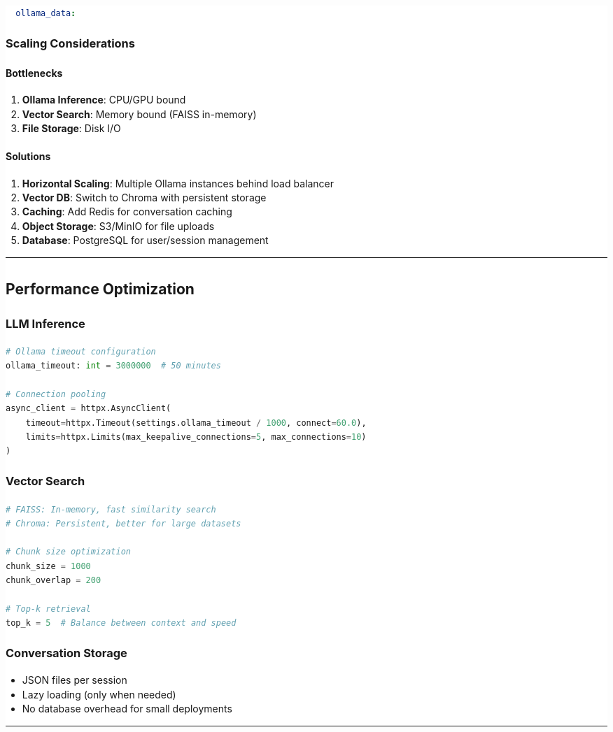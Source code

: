 ```yaml
  ollama_data:
```

### Scaling Considerations

#### Bottlenecks
1. **Ollama Inference**: CPU/GPU bound
2. **Vector Search**: Memory bound (FAISS in-memory)
3. **File Storage**: Disk I/O

#### Solutions
1. **Horizontal Scaling**: Multiple Ollama instances behind load balancer
2. **Vector DB**: Switch to Chroma with persistent storage
3. **Caching**: Add Redis for conversation caching
4. **Object Storage**: S3/MinIO for file uploads
5. **Database**: PostgreSQL for user/session management

---

## Performance Optimization

### LLM Inference

```python
# Ollama timeout configuration
ollama_timeout: int = 3000000  # 50 minutes

# Connection pooling
async_client = httpx.AsyncClient(
    timeout=httpx.Timeout(settings.ollama_timeout / 1000, connect=60.0),
    limits=httpx.Limits(max_keepalive_connections=5, max_connections=10)
)
```

### Vector Search

```python
# FAISS: In-memory, fast similarity search
# Chroma: Persistent, better for large datasets

# Chunk size optimization
chunk_size = 1000
chunk_overlap = 200

# Top-k retrieval
top_k = 5  # Balance between context and speed
```

### Conversation Storage

- JSON files per session
- Lazy loading (only when needed)
- No database overhead for small deployments

---
